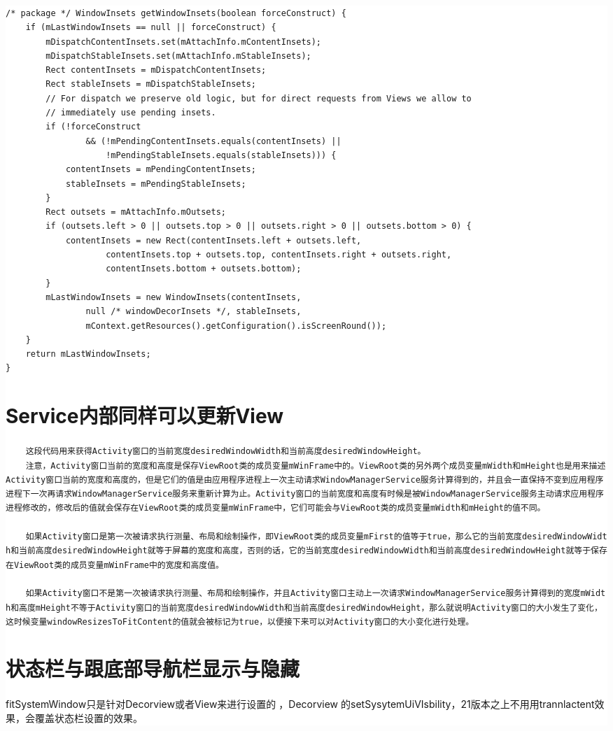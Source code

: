 
    /* package */ WindowInsets getWindowInsets(boolean forceConstruct) {
        if (mLastWindowInsets == null || forceConstruct) {
            mDispatchContentInsets.set(mAttachInfo.mContentInsets);
            mDispatchStableInsets.set(mAttachInfo.mStableInsets);
            Rect contentInsets = mDispatchContentInsets;
            Rect stableInsets = mDispatchStableInsets;
            // For dispatch we preserve old logic, but for direct requests from Views we allow to
            // immediately use pending insets.
            if (!forceConstruct
                    && (!mPendingContentInsets.equals(contentInsets) ||
                        !mPendingStableInsets.equals(stableInsets))) {
                contentInsets = mPendingContentInsets;
                stableInsets = mPendingStableInsets;
            }
            Rect outsets = mAttachInfo.mOutsets;
            if (outsets.left > 0 || outsets.top > 0 || outsets.right > 0 || outsets.bottom > 0) {
                contentInsets = new Rect(contentInsets.left + outsets.left,
                        contentInsets.top + outsets.top, contentInsets.right + outsets.right,
                        contentInsets.bottom + outsets.bottom);
            }
            mLastWindowInsets = new WindowInsets(contentInsets,
                    null /* windowDecorInsets */, stableInsets,
                    mContext.getResources().getConfiguration().isScreenRound());
        }
        return mLastWindowInsets;
    }
    
    
#  Service内部同样可以更新View   



        这段代码用来获得Activity窗口的当前宽度desiredWindowWidth和当前高度desiredWindowHeight。
        注意，Activity窗口当前的宽度和高度是保存ViewRoot类的成员变量mWinFrame中的。ViewRoot类的另外两个成员变量mWidth和mHeight也是用来描述Activity窗口当前的宽度和高度的，但是它们的值是由应用程序进程上一次主动请求WindowManagerService服务计算得到的，并且会一直保持不变到应用程序进程下一次再请求WindowManagerService服务来重新计算为止。Activity窗口的当前宽度和高度有时候是被WindowManagerService服务主动请求应用程序进程修改的，修改后的值就会保存在ViewRoot类的成员变量mWinFrame中，它们可能会与ViewRoot类的成员变量mWidth和mHeight的值不同。

        如果Activity窗口是第一次被请求执行测量、布局和绘制操作，即ViewRoot类的成员变量mFirst的值等于true，那么它的当前宽度desiredWindowWidth和当前高度desiredWindowHeight就等于屏幕的宽度和高度，否则的话，它的当前宽度desiredWindowWidth和当前高度desiredWindowHeight就等于保存在ViewRoot类的成员变量mWinFrame中的宽度和高度值。

        如果Activity窗口不是第一次被请求执行测量、布局和绘制操作，并且Activity窗口主动上一次请求WindowManagerService服务计算得到的宽度mWidth和高度mHeight不等于Activity窗口的当前宽度desiredWindowWidth和当前高度desiredWindowHeight，那么就说明Activity窗口的大小发生了变化，这时候变量windowResizesToFitContent的值就会被标记为true，以便接下来可以对Activity窗口的大小变化进行处理。

# 状态栏与跟底部导航栏显示与隐藏

fitSystemWindow只是针对Decorview或者View来进行设置的  ，Decorview 的setSysytemUiVIsbility，21版本之上不用用trannlactent效果，会覆盖状态栏设置的效果。

